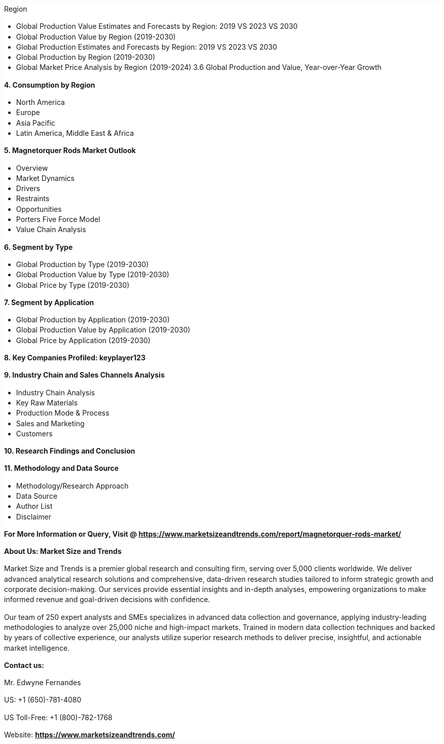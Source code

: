 Region</strong></p><ul><li>Global Production Value Estimates and Forecasts by Region: 2019 VS 2023 VS 2030</li><li>Global Production Value by Region (2019-2030)</li><li>Global Production Estimates and Forecasts by Region: 2019 VS 2023 VS 2030</li><li>Global Production by Region (2019-2030)</li><li>Global Market Price Analysis by Region (2019-2024) 3.6 Global Production and Value, Year-over-Year Growth</li></ul><p><strong>4. Consumption by Region</strong></p><ul><li>North America</li><li>Europe</li><li>Asia Pacific</li><li>Latin America, Middle East &amp; Africa</li></ul><p><strong>5. Magnetorquer Rods Market Outlook</strong></p><ul><li>Overview</li><li>Market Dynamics</li><li>Drivers</li><li>Restraints</li><li>Opportunities</li><li>Porters Five Force Model</li><li>Value Chain Analysis&nbsp;</li></ul><p><strong>6. Segment by Type</strong></p><ul><li>Global Production by Type (2019-2030)</li><li>Global Production Value by Type (2019-2030)</li><li>Global Price by Type (2019-2030)</li></ul><p><strong>7. Segment by Application</strong></p><ul><li>Global Production by Application (2019-2030)</li><li>Global Production Value by Application (2019-2030)</li><li>Global Price by Application (2019-2030)</li></ul><p><strong>8. Key Companies Profiled: keyplayer123</strong></p><p><strong>9. Industry Chain and Sales Channels Analysis</strong></p><ul><li>Industry Chain Analysis</li><li>Key Raw Materials</li><li>Production Mode &amp; Process</li><li>Sales and Marketing</li><li>Customers</li></ul><p><strong>10. Research Findings and Conclusion</strong></p><p><strong>11. Methodology and Data Source</strong></p><ul><li>Methodology/Research Approach</li><li>Data Source</li><li>Author List</li><li>Disclaimer</li></ul></p><p><strong>For More Information or Query, Visit @ <a href="https://www.marketsizeandtrends.com/report/magnetorquer-rods-market/">https://www.marketsizeandtrends.com/report/magnetorquer-rods-market/</a></strong></p><p><strong>About Us: Market Size and Trends</strong></p><p>Market Size and Trends is a premier global research and consulting firm, serving over 5,000 clients worldwide. We deliver advanced analytical research solutions and comprehensive, data-driven research studies tailored to inform strategic growth and corporate decision-making. Our services provide essential insights and in-depth analyses, empowering organizations to make informed revenue and goal-driven decisions with confidence.</p><p>Our team of 250 expert analysts and SMEs specializes in advanced data collection and governance, applying industry-leading methodologies to analyze over 25,000 niche and high-impact markets. Trained in modern data collection techniques and backed by years of collective experience, our analysts utilize superior research methods to deliver precise, insightful, and actionable market intelligence.</p><p><strong>Contact us:</strong></p><p>Mr. Edwyne Fernandes</p><p>US: +1 (650)-781-4080</p><p>US Toll-Free: +1 (800)-782-1768</p><p>Website: <strong><a href="https://www.marketsizeandtrends.com/">https://www.marketsizeandtrends.com/</a></strong></p>
